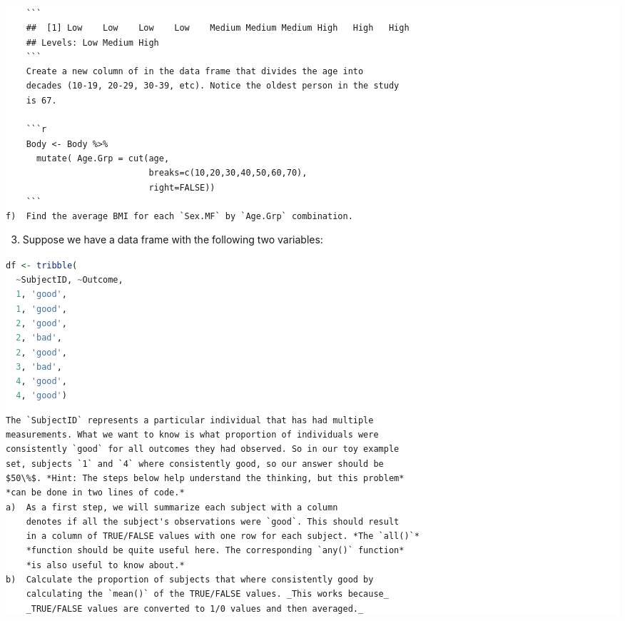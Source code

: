         ```
        ##  [1] Low    Low    Low    Low    Medium Medium Medium High   High   High  
        ## Levels: Low Medium High
        ```
        Create a new column of in the data frame that divides the age into 
        decades (10-19, 20-29, 30-39, etc). Notice the oldest person in the study 
        is 67.
        
        ```r
        Body <- Body %>%
          mutate( Age.Grp = cut(age,
                                breaks=c(10,20,30,40,50,60,70),
                                right=FALSE))
        ```
    f)  Find the average BMI for each `Sex.MF` by `Age.Grp` combination.
    
3.  Suppose we have a data frame with the following two variables:

```r
df <- tribble(
  ~SubjectID, ~Outcome,
  1, 'good',
  1, 'good',
  2, 'good',
  2, 'bad', 
  2, 'good',
  3, 'bad',
  4, 'good',
  4, 'good')
```
    The `SubjectID` represents a particular individual that has had multiple 
    measurements. What we want to know is what proportion of individuals were
    consistently `good` for all outcomes they had observed. So in our toy example
    set, subjects `1` and `4` where consistently good, so our answer should be 
    $50\%$. *Hint: The steps below help understand the thinking, but this problem*
    *can be done in two lines of code.*
    a)  As a first step, we will summarize each subject with a column 
        denotes if all the subject's observations were `good`. This should result
        in a column of TRUE/FALSE values with one row for each subject. *The `all()`*
        *function should be quite useful here. The corresponding `any()` function*
        *is also useful to know about.*
    b)  Calculate the proportion of subjects that where consistently good by
        calculating the `mean()` of the TRUE/FALSE values. _This works because_
        _TRUE/FALSE values are converted to 1/0 values and then averaged._
